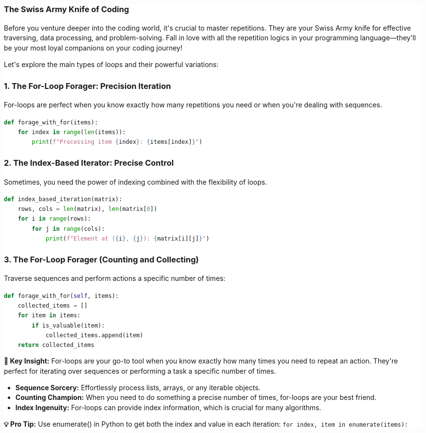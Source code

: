 ### The Swiss Army Knife of Coding

Before you venture deeper into the coding world, it's crucial to master repetitions. They are your Swiss Army knife for effective traversing, data processing, and problem-solving. Fall in love with all the repetition logics in your programming language—they'll be your most loyal companions on your coding journey!

Let's explore the main types of loops and their powerful variations:

### 1. The For-Loop Forager: Precision Iteration

For-loops are perfect when you know exactly how many repetitions you need or when you're dealing with sequences.

```python
def forage_with_for(items):
    for index in range(len(items)):
        print(f"Processing item {index}: {items[index]}")
```
### 2. The Index-Based Iterator: Precise Control

Sometimes, you need the power of indexing combined with the flexibility of loops.

```python
def index_based_iteration(matrix):
    rows, cols = len(matrix), len(matrix[0])
    for i in range(rows):
        for j in range(cols):
            print(f"Element at ({i}, {j}): {matrix[i][j]}")
```

### 3. The For-Loop Forager (Counting and Collecting)
Traverse sequences and perform actions a specific number of times:

```python
def forage_with_for(self, items):
    collected_items = []
    for item in items:
        if is_valuable(item):
            collected_items.append(item)
    return collected_items
```

**🔑 Key Insight:** For-loops are your go-to tool when you know exactly how many times you need to repeat an action. They're perfect for iterating over sequences or performing a task a specific number of times.

- **Sequence Sorcery:** Effortlessly process lists, arrays, or any iterable objects.
- **Counting Champion:** When you need to do something a precise number of times, for-loops are your best friend.
- **Index Ingenuity:** For-loops can provide index information, which is crucial for many algorithms.

**💡 Pro Tip:** Use enumerate() in Python to get both the index and value in each iteration: `for index, item in enumerate(items):`
